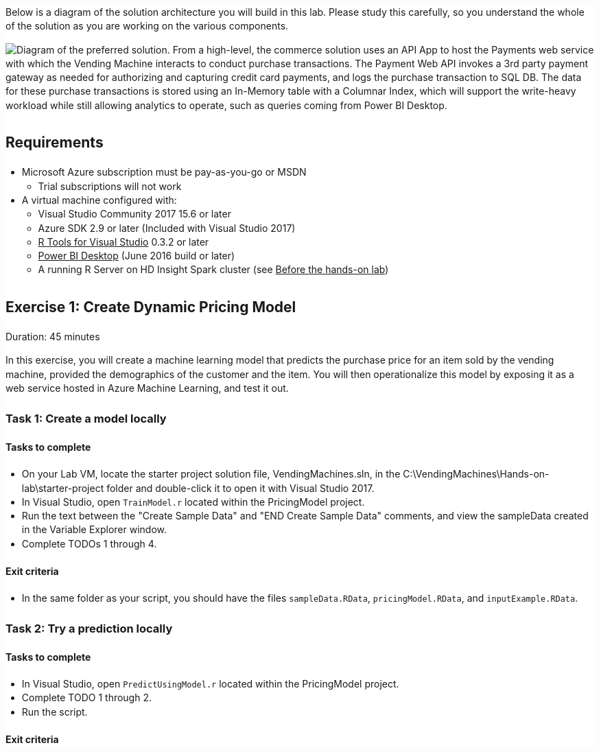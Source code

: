 Below is a diagram of the solution architecture you will build in this lab. Please study this carefully, so you understand the whole of the solution as you are working on the various components.

![Diagram of the preferred solution. From a high-level, the commerce solution uses an API App to host the Payments web service with which the Vending Machine interacts to conduct purchase transactions. The Payment Web API invokes a 3rd party payment gateway as needed for authorizing and capturing credit card payments, and logs the purchase transaction to SQL DB. The data for these purchase transactions is stored using an In-Memory table with a Columnar Index, which will support the write-heavy workload while still allowing analytics to operate, such as queries coming from Power BI Desktop.](./media/preferred-solution-architecture.png "Preferred high-level architecture")

## Requirements

- Microsoft Azure subscription must be pay-as-you-go or MSDN
  - Trial subscriptions will not work
- A virtual machine configured with:
  - Visual Studio Community 2017 15.6 or later
  - Azure SDK 2.9 or later (Included with Visual Studio 2017)
  - [R Tools for Visual Studio](https://aka.ms/rtvs-current) 0.3.2 or later
  - [Power BI Desktop](https://powerbi.microsoft.com/desktop) (June 2016 build or later)
  - A running R Server on HD Insight Spark cluster (see [Before the hands-on lab](#before-the-hands-on-lab))

## Exercise 1: Create Dynamic Pricing Model

Duration: 45 minutes

In this exercise, you will create a machine learning model that predicts the purchase price for an item sold by the vending machine, provided the demographics of the customer and the item. You will then operationalize this model by exposing it as a web service hosted in Azure Machine Learning, and test it out.

### Task 1: Create a model locally

#### Tasks to complete

- On your Lab VM, locate the starter project solution file, VendingMachines.sln, in the C:\VendingMachines\Hands-on-lab\starter-project folder and double-click it to open it with Visual Studio 2017.
- In Visual Studio, open `TrainModel.r` located within the PricingModel project.
- Run the text between the "Create Sample Data" and "END Create Sample Data" comments, and view the sampleData created in the Variable Explorer window.
- Complete TODOs 1 through 4.

#### Exit criteria

- In the same folder as your script, you should have the files `sampleData.RData`, `pricingModel.RData`, and `inputExample.RData`.

### Task 2: Try a prediction locally

#### Tasks to complete

- In Visual Studio, open `PredictUsingModel.r` located within the PricingModel project.
- Complete TODO 1 through 2.
- Run the script.

#### Exit criteria
